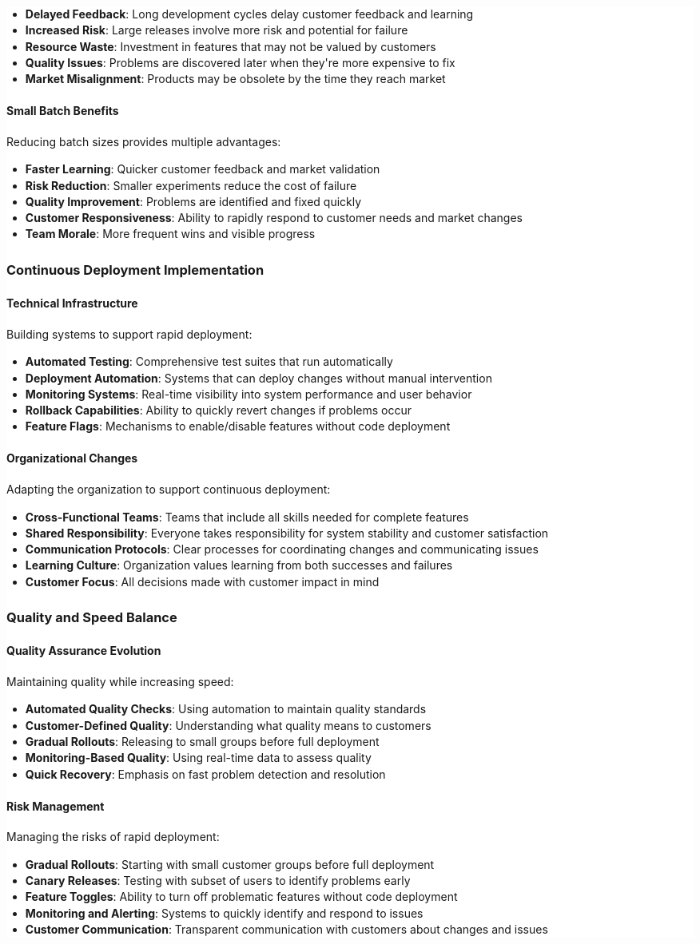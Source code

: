 - **Delayed Feedback**: Long development cycles delay customer feedback and learning
- **Increased Risk**: Large releases involve more risk and potential for failure
- **Resource Waste**: Investment in features that may not be valued by customers
- **Quality Issues**: Problems are discovered later when they're more expensive to fix
- **Market Misalignment**: Products may be obsolete by the time they reach market

#### Small Batch Benefits
Reducing batch sizes provides multiple advantages:

- **Faster Learning**: Quicker customer feedback and market validation
- **Risk Reduction**: Smaller experiments reduce the cost of failure
- **Quality Improvement**: Problems are identified and fixed quickly
- **Customer Responsiveness**: Ability to rapidly respond to customer needs and market changes
- **Team Morale**: More frequent wins and visible progress

### Continuous Deployment Implementation

#### Technical Infrastructure
Building systems to support rapid deployment:

- **Automated Testing**: Comprehensive test suites that run automatically
- **Deployment Automation**: Systems that can deploy changes without manual intervention
- **Monitoring Systems**: Real-time visibility into system performance and user behavior
- **Rollback Capabilities**: Ability to quickly revert changes if problems occur
- **Feature Flags**: Mechanisms to enable/disable features without code deployment

#### Organizational Changes
Adapting the organization to support continuous deployment:

- **Cross-Functional Teams**: Teams that include all skills needed for complete features
- **Shared Responsibility**: Everyone takes responsibility for system stability and customer satisfaction
- **Communication Protocols**: Clear processes for coordinating changes and communicating issues
- **Learning Culture**: Organization values learning from both successes and failures
- **Customer Focus**: All decisions made with customer impact in mind

### Quality and Speed Balance

#### Quality Assurance Evolution
Maintaining quality while increasing speed:

- **Automated Quality Checks**: Using automation to maintain quality standards
- **Customer-Defined Quality**: Understanding what quality means to customers
- **Gradual Rollouts**: Releasing to small groups before full deployment
- **Monitoring-Based Quality**: Using real-time data to assess quality
- **Quick Recovery**: Emphasis on fast problem detection and resolution

#### Risk Management
Managing the risks of rapid deployment:

- **Gradual Rollouts**: Starting with small customer groups before full deployment
- **Canary Releases**: Testing with subset of users to identify problems early
- **Feature Toggles**: Ability to turn off problematic features without code deployment
- **Monitoring and Alerting**: Systems to quickly identify and respond to issues
- **Customer Communication**: Transparent communication with customers about changes and issues
